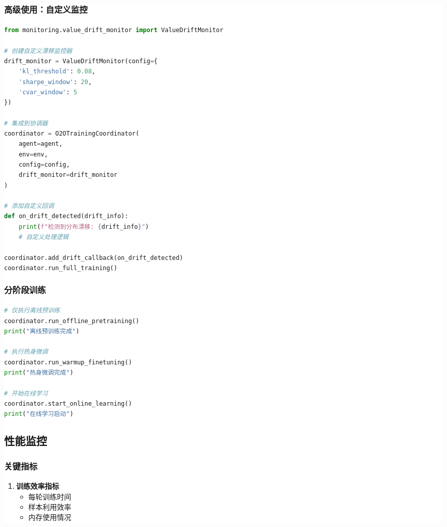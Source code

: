 ### 高级使用：自定义监控

```python
from monitoring.value_drift_monitor import ValueDriftMonitor

# 创建自定义漂移监控器
drift_monitor = ValueDriftMonitor(config={
    'kl_threshold': 0.08,
    'sharpe_window': 20,
    'cvar_window': 5
})

# 集成到协调器
coordinator = O2OTrainingCoordinator(
    agent=agent, 
    env=env, 
    config=config,
    drift_monitor=drift_monitor
)

# 添加自定义回调
def on_drift_detected(drift_info):
    print(f"检测到分布漂移: {drift_info}")
    # 自定义处理逻辑

coordinator.add_drift_callback(on_drift_detected)
coordinator.run_full_training()
```

### 分阶段训练

```python
# 仅执行离线预训练
coordinator.run_offline_pretraining()
print("离线预训练完成")

# 执行热身微调
coordinator.run_warmup_finetuning()
print("热身微调完成")

# 开始在线学习
coordinator.start_online_learning()
print("在线学习启动")
```

## 性能监控

### 关键指标

1. **训练效率指标**
   - 每轮训练时间
   - 样本利用效率
   - 内存使用情况
